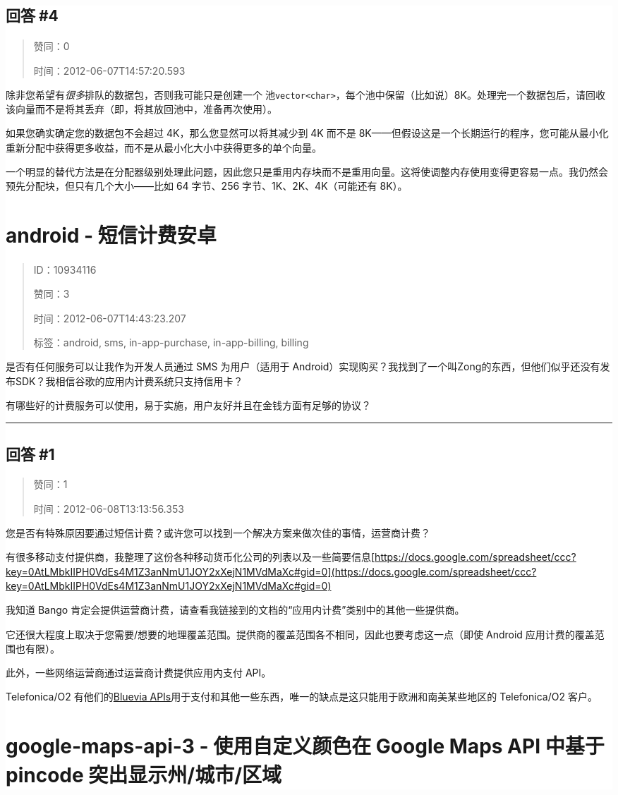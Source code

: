 ## 回答 #4

> 赞同：0
> 
> 时间：2012-06-07T14:57:20.593

除非您希望有*很多*排队的数据包，否则我可能只是创建一个 池`vector<char>`，每个池中保留（比如说）8K。处理完一个数据包后，请回收该向量而不是将其丢弃（即，将其放回池中，准备再次使用）。

如果您确实确定您的数据包不会超过 4K，那么您显然可以将其减少到 4K 而不是 8K——但假设这是一个长期运行的程序，您可能从最小化重新分配中获得更多收益，而不是从最小化大小中获得更多的单个向量。

一个明显的替代方法是在分配器级别处理此问题，因此您只是重用内存块而不是重用向量。这将使调整内存使用变得更容易一点。我仍然会预先分配块，但只有几个大小——比如 64 字节、256 字节、1K、2K、4K（可能还有 8K）。

# android - 短信计费安卓

> ID：10934116
> 
> 赞同：3
> 
> 时间：2012-06-07T14:43:23.207
> 
> 标签：android, sms, in-app-purchase, in-app-billing, billing

是否有任何服务可以让我作为开发人员通过 SMS 为用户（适用于 Android）实现购买？我找到了一个叫Zong的东西，但他们似乎还没有发布SDK？我相信谷歌的应用内计费系统只支持信用卡？

有哪些好的计费服务可以使用，易于实施，用户友好并且在金钱方面有足够的协议？

* * *

## 回答 #1

> 赞同：1
> 
> 时间：2012-06-08T13:13:56.353

您是否有特殊原因要通过短信计费？或许您可以找到一个解决方案来做次佳的事情，运营商计费？

有很多移动支付提供商，我整理了这份各种移动货币化公司的列表以及一些简要信息[https://docs.google.com/spreadsheet/ccc?key=0AtLMbkIIPH0VdEs4M1Z3anNmU1JOY2xXejN1MVdMaXc#gid=0](https://docs.google.com/spreadsheet/ccc?key=0AtLMbkIIPH0VdEs4M1Z3anNmU1JOY2xXejN1MVdMaXc#gid=0)

我知道 Bango 肯定会提供运营商计费，请查看我链接到的文档的“应用内计费”类别中的其他一些提供商。

它还很大程度上取决于您需要/想要的地理覆盖范围。提供商的覆盖范围各不相同，因此也要考虑这一点（即使 Android 应用计费的覆盖范围也有限）。

此外，一些网络运营商通过运营商计费提供应用内支付 API。

Telefonica/O2 有他们的[Bluevia APIs](https://bluevia.com/en/)用于支付和其他一些东西，唯一的缺点是这只能用于欧洲和南美某些地区的 Telefonica/O2 客户。

# google-maps-api-3 - 使用自定义颜色在 Google Maps API 中基于 pincode 突出显示州/城市/区域

